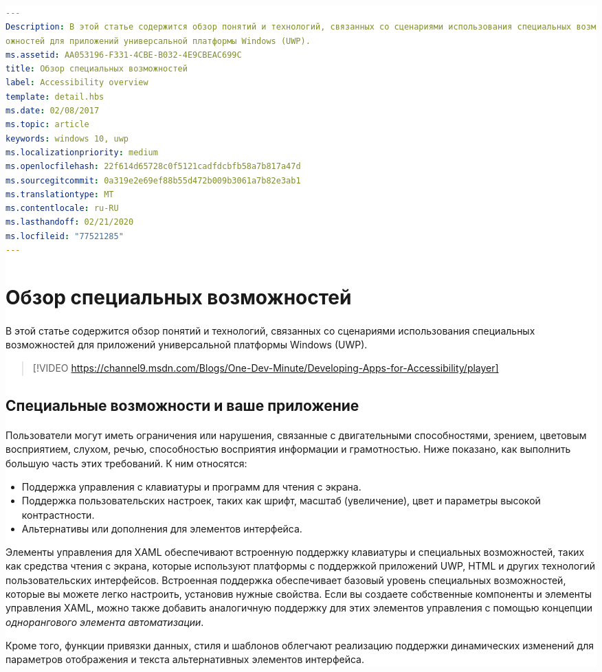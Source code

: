```yaml
---
Description: В этой статье содержится обзор понятий и технологий, связанных со сценариями использования специальных возможностей для приложений универсальной платформы Windows (UWP).
ms.assetid: AA053196-F331-4CBE-B032-4E9CBEAC699C
title: Обзор специальных возможностей
label: Accessibility overview
template: detail.hbs
ms.date: 02/08/2017
ms.topic: article
keywords: windows 10, uwp
ms.localizationpriority: medium
ms.openlocfilehash: 22f614d65728c0f5121cadfdcbfb58a7b817a47d
ms.sourcegitcommit: 0a319e2e69ef88b55d472b009b3061a7b82e3ab1
ms.translationtype: MT
ms.contentlocale: ru-RU
ms.lasthandoff: 02/21/2020
ms.locfileid: "77521285"
---
```

# <a name="accessibility-overview"></a>Обзор специальных возможностей

В этой статье содержится обзор понятий и технологий, связанных со сценариями использования специальных возможностей для приложений универсальной платформы Windows (UWP).

> [!VIDEO https://channel9.msdn.com/Blogs/One-Dev-Minute/Developing-Apps-for-Accessibility/player]

<span id="Accessibility_and_your_app"/>
<span id="accessibility_and_your_app"/>
<span id="ACCESSIBILITY_AND_YOUR_APP"/>

## <a name="accessibility-and-your-app"></a>Специальные возможности и ваше приложение

Пользователи могут иметь ограничения или нарушения, связанные с двигательными способностями, зрением, цветовым восприятием, слухом, речью, способностью восприятия информации и грамотностью. Ниже показано, как выполнить большую часть этих требований. К ним относятся:

* Поддержка управления с клавиатуры и программ для чтения с экрана.
* Поддержка пользовательских настроек, таких как шрифт, масштаб (увеличение), цвет и параметры высокой контрастности.
* Альтернативы или дополнения для элементов интерфейса.

Элементы управления для XAML обеспечивают встроенную поддержку клавиатуры и специальных возможностей, таких как средства чтения с экрана, которые используют платформы с поддержкой приложений UWP, HTML и других технологий пользовательских интерфейсов. Встроенная поддержка обеспечивает базовый уровень специальных возможностей, которые вы можете легко настроить, установив нужные свойства. Если вы создаете собственные компоненты и элементы управления XAML, можно также добавить аналогичную поддержку для этих элементов управления с помощью концепции *однорангового элемента автоматизации*.

Кроме того, функции привязки данных, стиля и шаблонов облегчают реализацию поддержки динамических изменений для параметров отображения и текста альтернативных элементов интерфейса.
